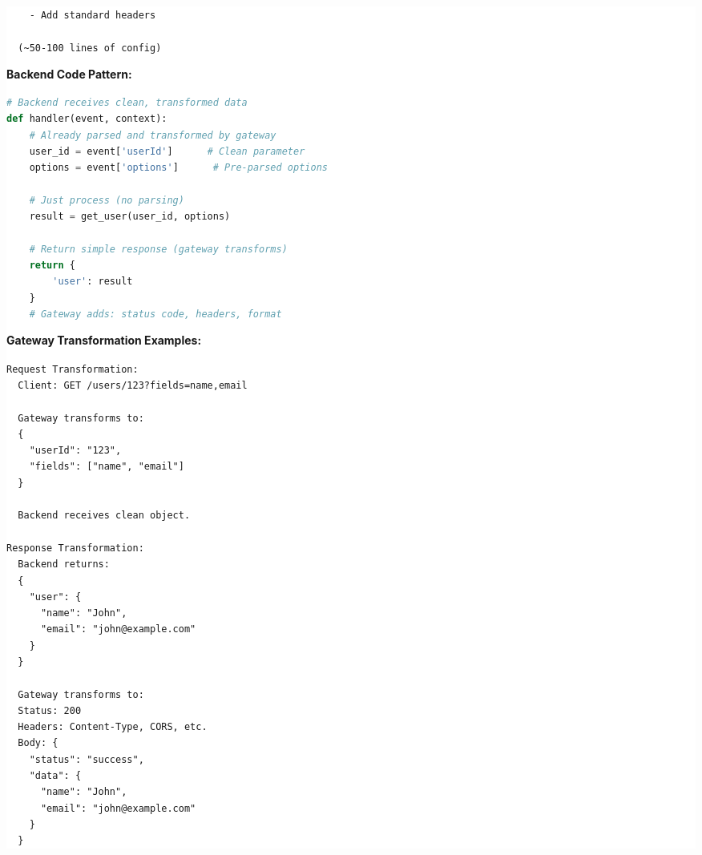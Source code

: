 ```
    - Add standard headers
  
  (~50-100 lines of config)
```

**Backend Code Pattern:**
```python
# Backend receives clean, transformed data
def handler(event, context):
    # Already parsed and transformed by gateway
    user_id = event['userId']      # Clean parameter
    options = event['options']      # Pre-parsed options
    
    # Just process (no parsing)
    result = get_user(user_id, options)
    
    # Return simple response (gateway transforms)
    return {
        'user': result
    }
    # Gateway adds: status code, headers, format
```

**Gateway Transformation Examples:**
```
Request Transformation:
  Client: GET /users/123?fields=name,email
  
  Gateway transforms to:
  {
    "userId": "123",
    "fields": ["name", "email"]
  }
  
  Backend receives clean object.

Response Transformation:
  Backend returns:
  {
    "user": {
      "name": "John",
      "email": "john@example.com"
    }
  }
  
  Gateway transforms to:
  Status: 200
  Headers: Content-Type, CORS, etc.
  Body: {
    "status": "success",
    "data": {
      "name": "John",
      "email": "john@example.com"
    }
  }
```
